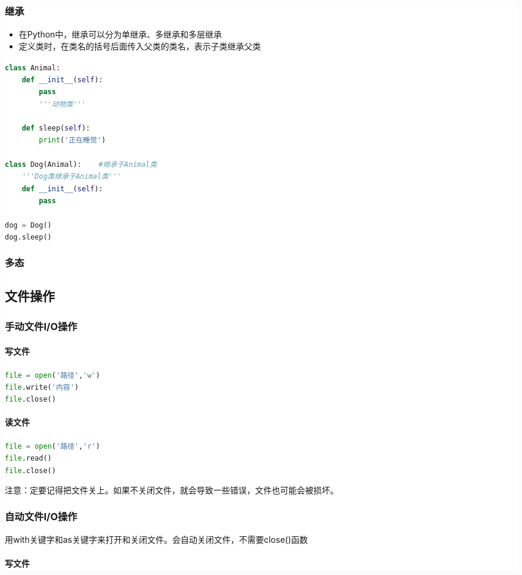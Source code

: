 ### 继承

* 在Python中，继承可以分为单继承、多继承和多层继承
* 定义类时，在类名的括号后面传入父类的类名，表示子类继承父类

```python
class Animal:
    def __init__(self):
        pass
        '''动物类'''

    def sleep(self):
        print('正在睡觉')

class Dog(Animal):    #继承于Animal类
    '''Dog类继承于Animal类'''
    def __init__(self):
        pass

dog = Dog()
dog.sleep()
```

### 多态



## 文件操作

### 手动文件I/O操作

#### 写文件

```python
file = open('路径','w')
file.write('内容')
file.close()
```

#### 读文件

```python
file = open('路径','r')
file.read()
file.close()
```

注意：定要记得把文件关上。如果不关闭文件，就会导致一些错误，文件也可能会被损坏。

### 自动文件I/O操作

用with关键字和as关键字来打开和关闭文件。会自动关闭文件，不需要close()函数

#### 写文件
